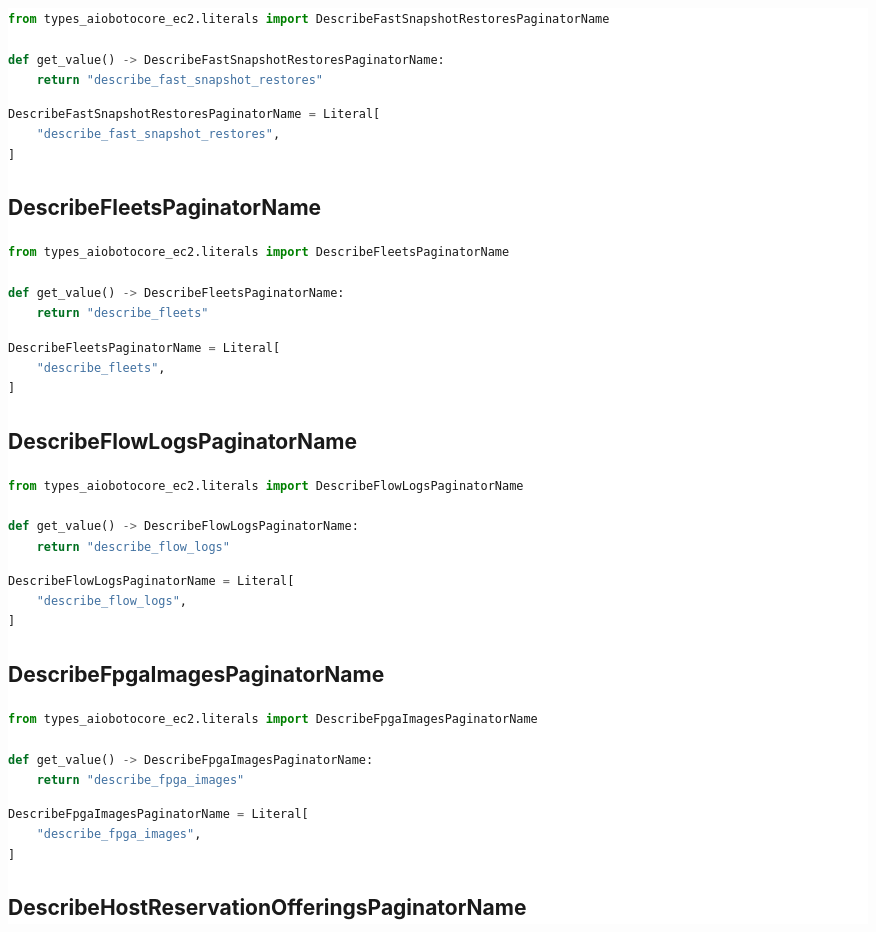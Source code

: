 ```python title="Usage Example"
from types_aiobotocore_ec2.literals import DescribeFastSnapshotRestoresPaginatorName

def get_value() -> DescribeFastSnapshotRestoresPaginatorName:
    return "describe_fast_snapshot_restores"
```

```python title="Definition"
DescribeFastSnapshotRestoresPaginatorName = Literal[
    "describe_fast_snapshot_restores",
]
```
## DescribeFleetsPaginatorName

```python title="Usage Example"
from types_aiobotocore_ec2.literals import DescribeFleetsPaginatorName

def get_value() -> DescribeFleetsPaginatorName:
    return "describe_fleets"
```

```python title="Definition"
DescribeFleetsPaginatorName = Literal[
    "describe_fleets",
]
```
## DescribeFlowLogsPaginatorName

```python title="Usage Example"
from types_aiobotocore_ec2.literals import DescribeFlowLogsPaginatorName

def get_value() -> DescribeFlowLogsPaginatorName:
    return "describe_flow_logs"
```

```python title="Definition"
DescribeFlowLogsPaginatorName = Literal[
    "describe_flow_logs",
]
```
## DescribeFpgaImagesPaginatorName

```python title="Usage Example"
from types_aiobotocore_ec2.literals import DescribeFpgaImagesPaginatorName

def get_value() -> DescribeFpgaImagesPaginatorName:
    return "describe_fpga_images"
```

```python title="Definition"
DescribeFpgaImagesPaginatorName = Literal[
    "describe_fpga_images",
]
```
## DescribeHostReservationOfferingsPaginatorName
